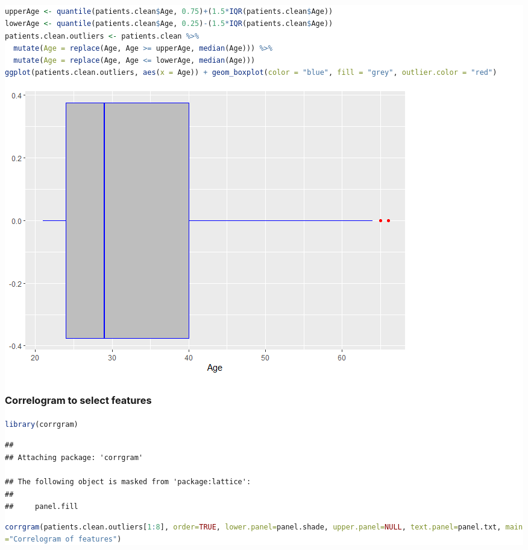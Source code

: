 ``` r
upperAge <- quantile(patients.clean$Age, 0.75)+(1.5*IQR(patients.clean$Age))
lowerAge <- quantile(patients.clean$Age, 0.25)-(1.5*IQR(patients.clean$Age))
patients.clean.outliers <- patients.clean %>%
  mutate(Age = replace(Age, Age >= upperAge, median(Age))) %>%
  mutate(Age = replace(Age, Age <= lowerAge, median(Age)))
ggplot(patients.clean.outliers, aes(x = Age)) + geom_boxplot(color = "blue", fill = "grey", outlier.color = "red")
```

![](README_figs/README-unnamed-chunk-20-3.png)

### Correlogram to select features

``` r
library(corrgram)
```

    ## 
    ## Attaching package: 'corrgram'

    ## The following object is masked from 'package:lattice':
    ## 
    ##     panel.fill

``` r
corrgram(patients.clean.outliers[1:8], order=TRUE, lower.panel=panel.shade, upper.panel=NULL, text.panel=panel.txt, main="Correlogram of features")
```
